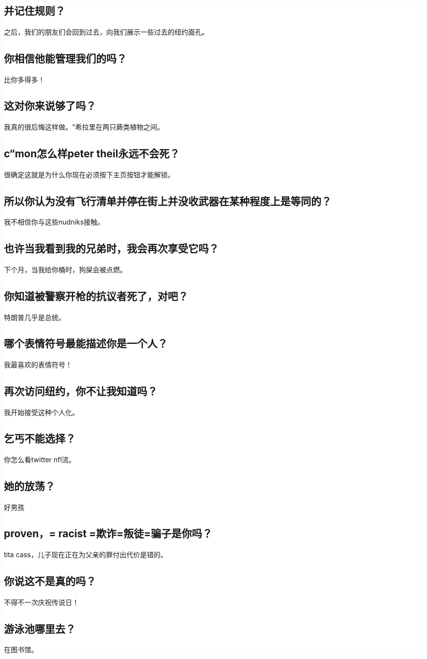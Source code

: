 ## 并记住规则？
之后，我们的朋友们会回到过去，向我们展示一些过去的纽约面孔。

## 你相信他能管理我们的吗？
比你多得多！

## 这对你来说够了吗？
我真的很后悔这样做。“希拉里在两只蕨类植物之间。

##  c“mon怎么样peter theil永远不会死？
很确定这就是为什么你现在必须按下主页按钮才能解锁。

## 所以你认为没有飞行清单并停在街上并没收武器在某种程度上是等同的？
我不相信你与这些nudniks接触。

## 也许当我看到我的兄弟时，我会再次享受它吗？
下个月，当我给你桶时，狗屎会被点燃。

## 你知道被警察开枪的抗议者死了，对吧？
特朗普几乎是总统。

## 哪个表情符号最能描述你是一个人？
我最喜欢的表情符号！

## 再次访问纽约，你不让我知道吗？
我开始接受这种个人化。

## 乞丐不能选择？
你怎么看twitter nfl流。

## 她的放荡？
好男孩

##  proven，= racist =欺诈=叛徒=骗子是你吗？
tita cass，儿子现在正在为父亲的罪付出代价是错的。

## 你说这不是真的吗？
不得不一次庆祝传说日！

## 游泳池哪里去？
在图书馆。

